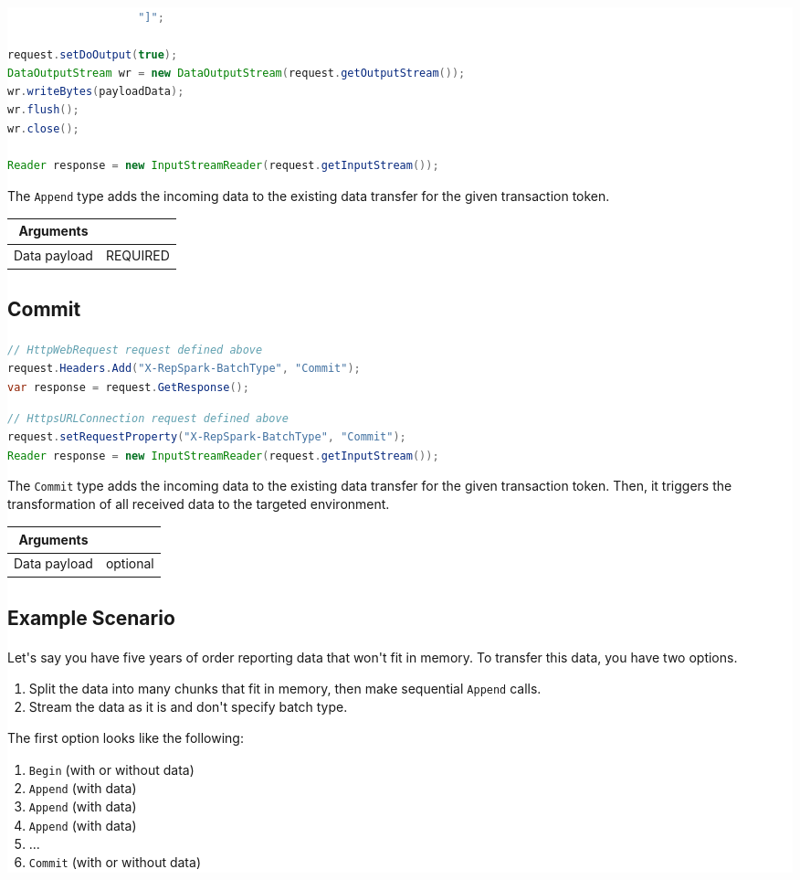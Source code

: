 ```java
                    "]";  

request.setDoOutput(true);
DataOutputStream wr = new DataOutputStream(request.getOutputStream());
wr.writeBytes(payloadData);
wr.flush();
wr.close();

Reader response = new InputStreamReader(request.getInputStream());
```

The `Append` type adds the incoming data to the existing data transfer for the given transaction token.

Arguments | &nbsp;
--------- | ------
Data payload | <span class="label label-warning">REQUIRED</span>

## Commit

```csharp
// HttpWebRequest request defined above
request.Headers.Add("X-RepSpark-BatchType", "Commit");
var response = request.GetResponse();
```

```java
// HttpsURLConnection request defined above
request.setRequestProperty("X-RepSpark-BatchType", "Commit");
Reader response = new InputStreamReader(request.getInputStream());
```

The `Commit` type adds the incoming data to the existing data transfer for the given transaction token. Then, it triggers the transformation of all received data to the targeted environment.

Arguments | &nbsp;
--------- | ------
Data payload | <span class="label label-default">optional</span>

## Example Scenario

Let's say you have five years of order reporting data that won't fit in memory. To transfer this data, you have two options.

1. Split the data into many chunks that fit in memory, then make sequential `Append` calls.
2. Stream the data as it is and don't specify batch type.

The first option looks like the following:

1. `Begin` (with or without data)
2. `Append` (with data)
3. `Append` (with data)
4. `Append` (with data)
5. ...
6. `Commit` (with or without data)
